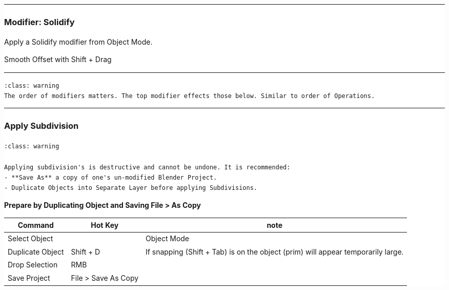 <video controls>
<source src='https://www.dropbox.com/s/62n03gmfmbmhio2/03-A_Duplicate-Separate-P.mp4?raw=1'>
</video>

---

### Modifier: Solidify

Apply a Solidify modifier from Object Mode.
<style>
  video {
    width: 100%;
  }
</style>
 
<video controls>
<source src='https://www.dropbox.com/s/8xm1k24nw41gxhf/03-B_Modfier-Soldify.mp4?raw=1'>
</video>

Smooth Offset with Shift + Drag

---

```{note} 
:class: warning
The order of modifiers matters. The top modifier effects those below. Similar to order of Operations.

```


<style>
  video {
    width: 100%;
  }
</style>
 
<video controls>
<source src='https://www.dropbox.com/s/5jugt3ondosrxto/03-C_Modifier-Order-Matters.mp4?raw=1'>
</video>

---

### Apply Subdivision

```{admonition} Warning
:class: warning

Applying subdivision's is destructive and cannot be undone. It is recommended: 
- **Save As** a copy of one's un-modified Blender Project.
- Duplicate Objects into Separate Layer before applying Subdivisions.

```
**Prepare by Duplicating Object and Saving File > As Copy**

| Command | Hot Key     | note |
| ------- | ------------|-----|
| Select Object | | Object Mode |
| Duplicate Object | Shift + D | If snapping (Shift + Tab) is on the object (prim) will appear temporarily large. |
| Drop Selection | RMB | 
| Save Project | File > Save As Copy |  |
